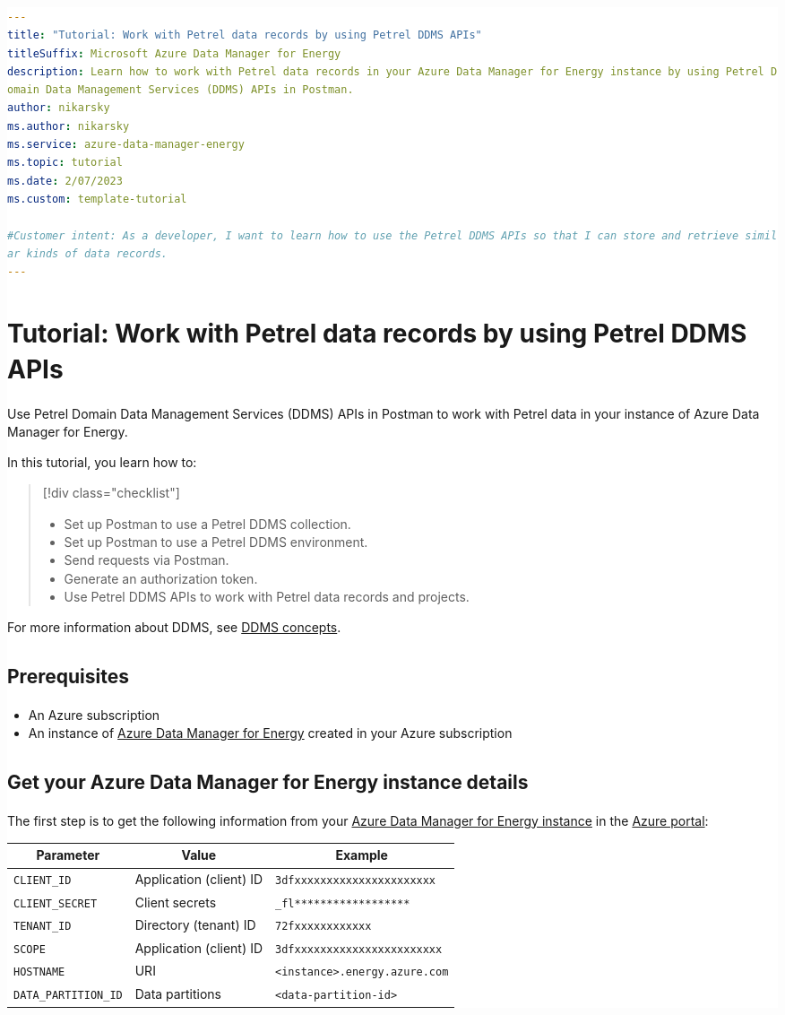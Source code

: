 ```yaml
---
title: "Tutorial: Work with Petrel data records by using Petrel DDMS APIs"
titleSuffix: Microsoft Azure Data Manager for Energy
description: Learn how to work with Petrel data records in your Azure Data Manager for Energy instance by using Petrel Domain Data Management Services (DDMS) APIs in Postman.
author: nikarsky
ms.author: nikarsky
ms.service: azure-data-manager-energy
ms.topic: tutorial
ms.date: 2/07/2023
ms.custom: template-tutorial

#Customer intent: As a developer, I want to learn how to use the Petrel DDMS APIs so that I can store and retrieve similar kinds of data records.
---
```


# Tutorial: Work with Petrel data records by using Petrel DDMS APIs

Use Petrel Domain Data Management Services (DDMS) APIs in Postman to work with Petrel data in your instance of Azure Data Manager for Energy.

In this tutorial, you learn how to:

> [!div class="checklist"]
>
> - Set up Postman to use a Petrel DDMS collection.
> - Set up Postman to use a Petrel DDMS environment.
> - Send requests via Postman.
> - Generate an authorization token.
> - Use Petrel DDMS APIs to work with Petrel data records and projects.

For more information about DDMS, see [DDMS concepts](concepts-ddms.md).

## Prerequisites

- An Azure subscription
- An instance of [Azure Data Manager for Energy](quickstart-create-microsoft-energy-data-services-instance.md) created in your Azure subscription

## Get your Azure Data Manager for Energy instance details

The first step is to get the following information from your [Azure Data Manager for Energy instance](quickstart-create-microsoft-energy-data-services-instance.md) in the [Azure portal](https://portal.azure.com/?microsoft_azure_marketplace_ItemHideKey=Microsoft_Azure_OpenEnergyPlatformHidden):

| Parameter          | Value             | Example                               |
| ------------------ | ------------------------ |-------------------------------------- |
| `CLIENT_ID`          | Application (client) ID  | `3dfxxxxxxxxxxxxxxxxxxxxxx`  |
| `CLIENT_SECRET`      | Client secrets           |  `_fl******************`                |
| `TENANT_ID`          | Directory (tenant) ID    | `72fxxxxxxxxxxxx`  |
| `SCOPE`              | Application (client) ID  | `3dfxxxxxxxxxxxxxxxxxxxxxxx`  |
| `HOSTNAME`           | URI                      | `<instance>.energy.azure.com`           |
| `DATA_PARTITION_ID`  | Data partitions        | `<data-partition-id>`                    |

